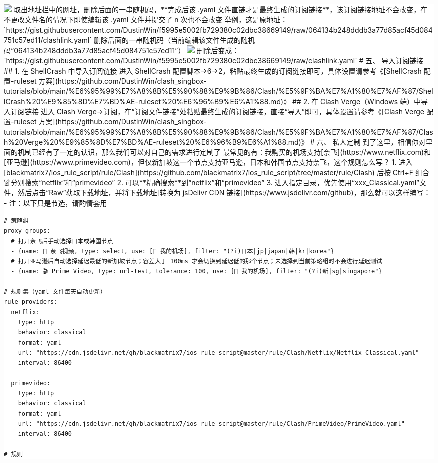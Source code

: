 <img src="https://github.com/DustinWin/clash-tutorials/assets/45238096/ed151cc8-1bae-4b9f-a598-2a2687e8acc5" width="60%"/>  
取出地址栏中的网址，删除后面的一串随机码，**完成后该 .yaml 文件直链才是最终生成的订阅链接**，该订阅链接地址不会改变，在不更改文件名的情况下即使编辑该 .yaml 文件并提交了 n 次也不会改变  
举例，这是原地址：  
`https://gist.githubusercontent.com/DustinWin/f5995e5002fb729380c02dbc38669149/raw/064134b248dddb3a77d85acf45d084751c57ed11/clashlink.yaml`  
删除后面的一串随机码（当前编辑该文件生成的随机码“064134b248dddb3a77d85acf45d084751c57ed11”）  
<img src="https://github.com/DustinWin/clash-tutorials/assets/45238096/12b17493-119d-40b7-8bf6-4d05ceaf7a8c" width="60%"/>  
删除后变成：  
`https://gist.githubusercontent.com/DustinWin/f5995e5002fb729380c02dbc38669149/raw/clashlink.yaml`
# 五、 导入订阅链接
## 1. 在 ShellCrash 中导入订阅链接
进入 ShellCrash 配置脚本->6->2，粘贴最终生成的订阅链接即可，具体设置请参考《[ShellCrash 配置-ruleset 方案](https://github.com/DustinWin/clash_singbox-tutorials/blob/main/%E6%95%99%E7%A8%8B%E5%90%88%E9%9B%86/Clash/%E5%9F%BA%E7%A1%80%E7%AF%87/ShellCrash%20%E9%85%8D%E7%BD%AE-ruleset%20%E6%96%B9%E6%A1%88.md)》
## 2. 在 Clash Verge（Windows 端）中导入订阅链接
进入 Clash Verge->订阅，在“订阅文件链接”处粘贴最终生成的订阅链接，直接“导入”即可，具体设置请参考《[Clash Verge 配置-ruleset 方案](https://github.com/DustinWin/clash_singbox-tutorials/blob/main/%E6%95%99%E7%A8%8B%E5%90%88%E9%9B%86/Clash/%E5%9F%BA%E7%A1%80%E7%AF%87/Clash%20Verge%20%E9%85%8D%E7%BD%AE-ruleset%20%E6%96%B9%E6%A1%88.md)》
# 六、 私人定制
到了这里，相信你对里面的机制已经有了一定的认识，那么我们可以对自己的需求进行定制了  
最常见的有：我购买的机场支持[奈飞](https://www.netflix.com)和[亚马逊](https://www.primevideo.com)，但仅新加坡这一个节点支持亚马逊，日本和韩国节点支持奈飞，这个规则怎么写？
1. 进入 [blackmatrix7/ios_rule_script/rule/Clash](https://github.com/blackmatrix7/ios_rule_script/tree/master/rule/Clash) 后按 Ctrl+F 组合键分别搜索“netflix”和“primevideo”
2. 可以**精确搜索**到“netflix”和“primevideo”
3. 进入指定目录，优先使用“xxx_Classical.yaml”文件，然后点击“Raw”获取下载地址，并将下载地址[转换为 jsDelivr CDN 链接](https://www.jsdelivr.com/github)，那么就可以这样编写：
- 注：以下只是节选，请酌情套用

```
# 策略组
proxy-groups:
  # 打开奈飞后手动选择日本或韩国节点
  - {name: 🎥 奈飞视频, type: select, use: [🛫 我的机场], filter: "(?i)日本|jp|japan|韩|kr|korea"}
  # 打开亚马逊后自动选择延迟最低的新加坡节点；容差大于 100ms 才会切换到延迟低的那个节点；未选择到当前策略组时不会进行延迟测试
  - {name: 🎬 Prime Video, type: url-test, tolerance: 100, use: [🛫 我的机场], filter: "(?i)新|sg|singapore"}

# 规则集（yaml 文件每天自动更新）
rule-providers:
  netflix:
    type: http
    behavior: classical
    format: yaml
    url: "https://cdn.jsdelivr.net/gh/blackmatrix7/ios_rule_script@master/rule/Clash/Netflix/Netflix_Classical.yaml"
    interval: 86400

  primevideo:
    type: http
    behavior: classical
    format: yaml
    url: "https://cdn.jsdelivr.net/gh/blackmatrix7/ios_rule_script@master/rule/Clash/PrimeVideo/PrimeVideo.yaml"
    interval: 86400

# 规则
```